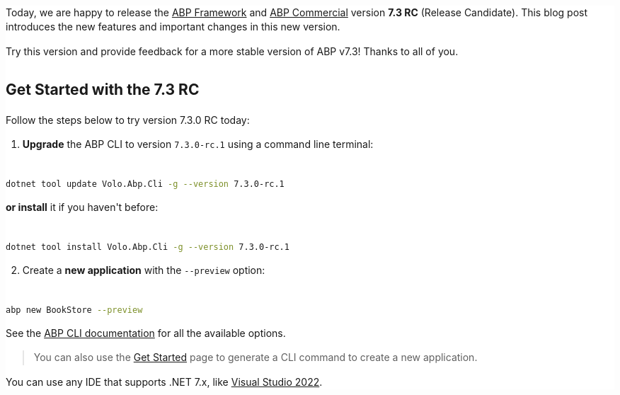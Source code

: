 Today, we are happy to release the [ABP Framework](https://abp.io/) and [ABP Commercial](https://commercial.abp.io/) version **7.3 RC** (Release Candidate). This blog post introduces the new features and important changes in this new version.



Try this version and provide feedback for a more stable version of ABP v7.3! Thanks to all of you.



## Get Started with the 7.3 RC



Follow the steps below to try version 7.3.0 RC today:



1) **Upgrade** the ABP CLI to version `7.3.0-rc.1` using a command line terminal:



````bash

dotnet tool update Volo.Abp.Cli -g --version 7.3.0-rc.1

````



**or install** it if you haven't before:



````bash

dotnet tool install Volo.Abp.Cli -g --version 7.3.0-rc.1

````



2) Create a **new application** with the `--preview` option:



````bash

abp new BookStore --preview

````



See the [ABP CLI documentation](https://docs.abp.io/en/abp/latest/CLI) for all the available options.



> You can also use the [Get Started](https://abp.io/get-started) page to generate a CLI command to create a new application.



You can use any IDE that supports .NET 7.x, like [Visual Studio 2022](https://visualstudio.microsoft.com/downloads/).

